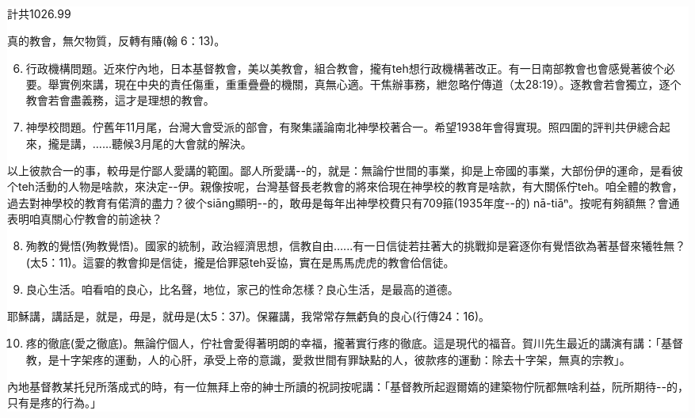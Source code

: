 計共1026.99

真的教會，無欠物質，反轉有賰(翰 6：13)。

6. 行政機構問題。近來佇內地，日本基督教會，美以美教會，組合教會，攏有teh想行政機構著改正。有一日南部教會也會感覺著彼个必要。舉實例來講，現在中央的責任傷重，重重疊疊的機關，真無心適。干焦辦事務，紲忽略佇傳道（太28:19）。逐教會若會獨立，逐个教會若會盡義務，這才是理想的教會。

7. 神學校問題。佇舊年11月尾，台灣大會受派的部會，有聚集議論南北神學校著合一。希望1938年會得實現。照四圍的評判共伊總合起來，攏是講，......聽候3月尾的大會就的解決。

以上彼款合一的事，較毋是佇鄙人愛講的範圍。鄙人所愛講--的，就是：無論佇世間的事業，抑是上帝國的事業，大部份伊的運命，是看彼个teh活動的人物是啥款，來決定--伊。親像按呢，台灣基督長老教會的將來佮現在神學校的教育是啥款，有大關係佇teh。咱全體的教會，過去對神學校的教育有偌濟的盡力？彼个siāng顯明--的，敢毋是每年出神學校費只有709箍(1935年度--的) nā-tiāⁿ。按呢有夠額無？會通表明咱真關心佇教會的前途袂？

8. 殉教的覺悟(殉教覺悟)。國家的統制，政治經濟思想，信教自由......有一日信徒若拄著大的挑戰抑是窘逐你有覺悟欲為著基督來犧牲無？(太5：11)。這霎的教會抑是信徒，攏是佮罪惡teh妥協，實在是馬馬虎虎的教會佮信徒。

9. 良心生活。咱看咱的良心，比名聲，地位，家己的性命怎樣？良心生活，是最高的道德。

耶穌講，講話是，就是，毋是，就毋是(太5：37)。保羅講，我常常存無虧負的良心(行傳24：16)。

10. 疼的徹底(愛之徹底)。無論佇個人，佇社會愛得著明朗的幸福，攏著實行疼的徹底。這是現代的福音。賀川先生最近的講演有講：「基督教，是十字架疼的運動，人的心肝，承受上帝的意識，愛救世間有罪缺點的人，彼款疼的運動：除去十字架，無真的宗教」。

內地基督教某托兒所落成式的時，有一位無拜上帝的紳士所讀的祝詞按呢講：「基督教所起遐爾媠的建築物佇阮都無啥利益，阮所期待--的，只有是疼的行為。」
